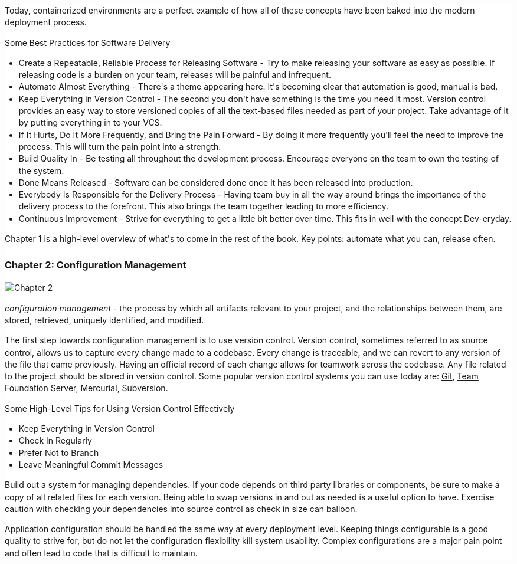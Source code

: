 Today, containerized environments are a perfect example of how all of these concepts have been baked into the modern deployment process.

Some Best Practices for Software Delivery
* Create a Repeatable, Reliable Process for Releasing Software - Try to make releasing your software as easy as possible. If releasing code is a burden on your team, releases will be painful and infrequent.
* Automate Almost Everything - There's a theme appearing here. It's becoming clear that automation is good, manual is bad.
* Keep Everything in Version Control - The second you don't have something is the time you need it most. Version control provides an easy way to store versioned copies of all the text-based files needed as part of your project. Take advantage of it by putting everything in to your VCS.
* If It Hurts, Do It More Frequently, and Bring the Pain Forward - By doing it more frequently you'll feel the need to improve the process. This will turn the pain point into a strength.
* Build Quality In - Be testing all throughout the development process. Encourage everyone on the team to own the testing of the system.
* Done Means Released - Software can be considered done once it has been released into production.
* Everybody Is Responsible for the Delivery Process - Having team buy in all the way around brings the importance of the delivery process to the forefront. This also brings the team together leading to more efficiency.
* Continuous Improvement - Strive for everything to get a little bit better over time. This fits in well with the concept Dev-eryday.

Chapter 1 is a high-level overview of what's to come in the rest of the book. Key points: automate what you can, release often.

### Chapter 2: Configuration Management

![Chapter 2](https://farm1.staticflickr.com/972/40311292010_1d2381e538.jpg)

*configuration management* - the process by which all artifacts relevant to your project, and the relationships between them, are stored, retrieved, uniquely identified, and modified.

The first step towards configuration management is to use version control. Version control, sometimes referred to as source control, allows us to capture every change made to a codebase. Every change is traceable, and we can revert to any version of the file that came previously. Having an official record of each change allows for teamwork across the codebase. Any file related to the project should be stored in version control. Some popular version control systems you can use today are: [Git][git], [Team Foundation Server][tfs], [Mercurial][mer], [Subversion][svn].

Some High-Level Tips for Using Version Control Effectively
* Keep Everything in Version Control
* Check In Regularly
* Prefer Not to Branch
* Leave Meaningful Commit Messages

Build out a system for managing dependencies. If your code depends on third party libraries or components, be sure to make a copy of all related files for each version. Being able to swap versions in and out as needed is a useful option to have. Exercise caution with checking your dependencies into source control as check in size can balloon.

Application configuration should be handled the same way at every deployment level. Keeping things configurable is a good quality to strive for, but do not let the configuration flexibility kill system usability. Complex configurations are a major pain point and often lead to code that is difficult to maintain.


[cd]: https://www.amazon.com/Continuous-Delivery-Deployment-Automation-Addison-Wesley/dp/0321601912
[git]: https://git-scm.com/
[tfs]: https://www.visualstudio.com/tfs/
[mer]: https://www.mercurial-scm.org/
[svn]: https://subversion.apache.org/
[vsts]: https://app.pluralsight.com/library/courses/getting-started-visual-studio-team-services-2018/table-of-contents
[vs]: https://www.visualstudio.com/team-services/
[gh]: https://github.com/
[tr]: https://travis-ci.org/
[do]: https://www.docker.com/
[lc]: https://www.amazon.com/Working-Effectively-Legacy-Michael-Feathers/dp/0131177052/